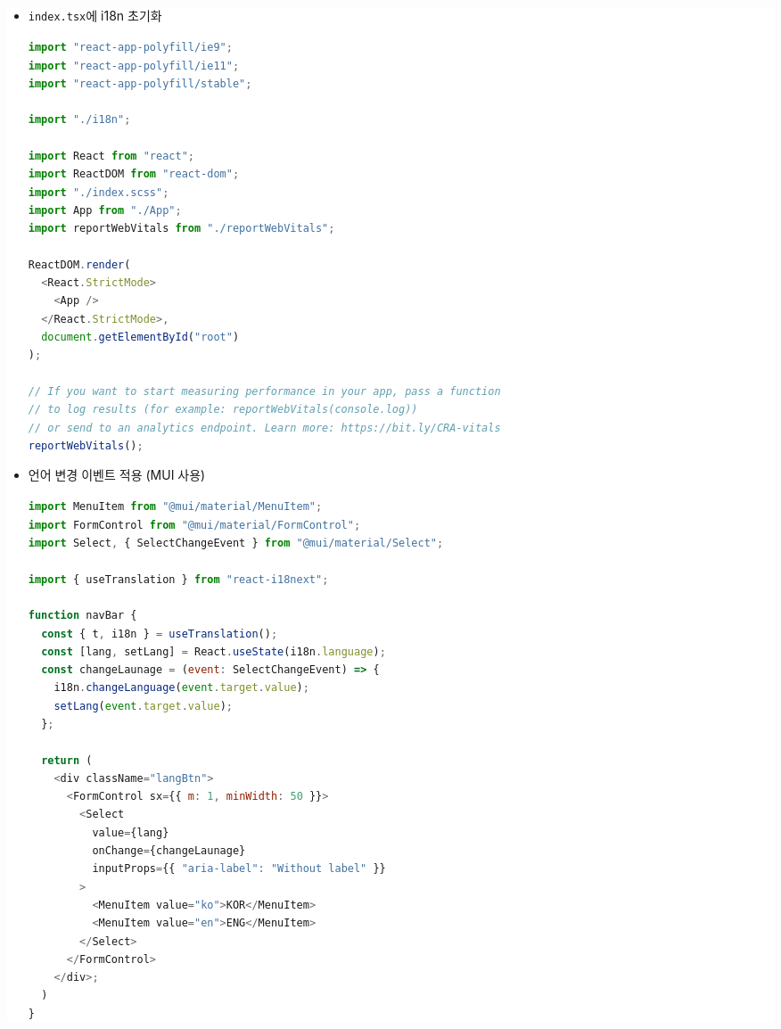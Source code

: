 - `index.tsx`에 i18n 초기화
  ```js
  import "react-app-polyfill/ie9";
  import "react-app-polyfill/ie11";
  import "react-app-polyfill/stable";

  import "./i18n";

  import React from "react";
  import ReactDOM from "react-dom";
  import "./index.scss";
  import App from "./App";
  import reportWebVitals from "./reportWebVitals";

  ReactDOM.render(
    <React.StrictMode>
      <App />
    </React.StrictMode>,
    document.getElementById("root")
  );

  // If you want to start measuring performance in your app, pass a function
  // to log results (for example: reportWebVitals(console.log))
  // or send to an analytics endpoint. Learn more: https://bit.ly/CRA-vitals
  reportWebVitals();
  ```

- 언어 변경 이벤트 적용 (MUI 사용)
  ```js
  import MenuItem from "@mui/material/MenuItem";
  import FormControl from "@mui/material/FormControl";
  import Select, { SelectChangeEvent } from "@mui/material/Select";

  import { useTranslation } from "react-i18next";

  function navBar {
    const { t, i18n } = useTranslation();
    const [lang, setLang] = React.useState(i18n.language);
    const changeLaunage = (event: SelectChangeEvent) => {
      i18n.changeLanguage(event.target.value);
      setLang(event.target.value);
    };

    return (
      <div className="langBtn">
        <FormControl sx={{ m: 1, minWidth: 50 }}>
          <Select
            value={lang}
            onChange={changeLaunage}
            inputProps={{ "aria-label": "Without label" }}
          >
            <MenuItem value="ko">KOR</MenuItem>
            <MenuItem value="en">ENG</MenuItem>
          </Select>
        </FormControl>
      </div>;
    )
  }

  ```
